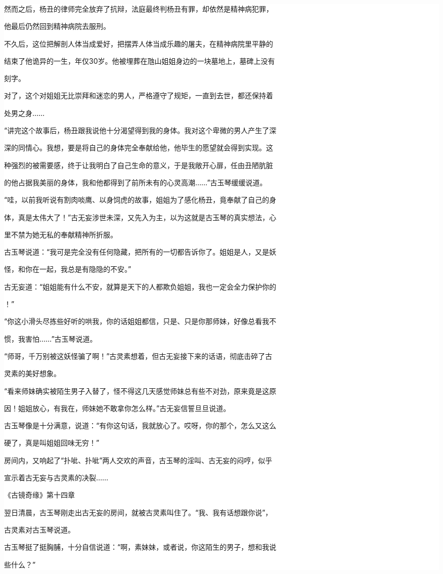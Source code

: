然而之后，杨丑的律师完全放弃了抗辩，法庭最终判杨丑有罪，却依然是精神病犯罪，

他最后仍然回到精神病院去服刑。

不久后，这位把解剖人体当成爱好，把摆弄人体当成乐趣的屠夫，在精神病院里平静的

结束了他诡异的一生，年仅30岁。他被埋葬在虺山姐姐身边的一块墓地上，墓碑上没有

刻字。

对了，这个对姐姐无比崇拜和迷恋的男人，严格遵守了规矩，一直到去世，都还保持着

处男之身……

“讲完这个故事后，杨丑跟我说他十分渴望得到我的身体。我对这个卑微的男人产生了深

深的同情心。我想，要是将自己的身体完全奉献给他，他毕生的愿望就会得到实现。这

种强烈的被需要感，终于让我明白了自己生命的意义，于是我敞开心扉，任由丑陋肮脏

的他占据我美丽的身体，我和他都得到了前所未有的心灵高潮……”古玉琴缓缓说道。

“哇，以前我听说有割肉啖鹰、以身饲虎的故事，姐姐为了感化杨丑，竟奉献了自己的身

体，真是太伟大了！”古无妄涉世未深，又先入为主，以为这就是古玉琴的真实想法，心

里不禁为她无私的奉献精神所折服。

古玉琴说道：“我可是完全没有任何隐藏，把所有的一切都告诉你了。姐姐是人，又是妖

怪，和你在一起，我总是有隐隐的不安。”

古无妄道：“姐姐能有什么不安，就算是天下的人都欺负姐姐，我也一定会全力保护你的

！”

“你这小滑头尽拣些好听的哄我，你的话姐姐都信，只是、只是你那师妹，好像总看我不

惯，我害怕……”古玉琴说道。

“师哥，千万别被这妖怪骗了啊！”古灵素想着，但古无妄接下来的话语，彻底击碎了古

灵素的美好想象。

“看来师妹确实被陌生男子入替了，怪不得这几天感觉师妹总有些不对劲，原来竟是这原

因！姐姐放心，有我在，师妹她不敢拿你怎么样。”古无妄信誓旦旦说道。

古玉琴像是十分满意，说道：“有你这句话，我就放心了。哎呀，你的那个，怎么又这么

硬了，真是叫姐姐回味无穷！”

房间内，又响起了“扑呲、扑呲”两人交欢的声音，古玉琴的淫叫、古无妄的闷哼，似乎

宣示着古无妄与古灵素的决裂……

《古镜奇缘》第十四章

翌日清晨，古玉琴刚走出古无妄的房间，就被古灵素叫住了。“我、我有话想跟你说”，

古灵素对古玉琴说道。

古玉琴挺了挺胸脯，十分自信说道：“啊，素妹妹，或者说，你这陌生的男子，想和我说

些什么？”
